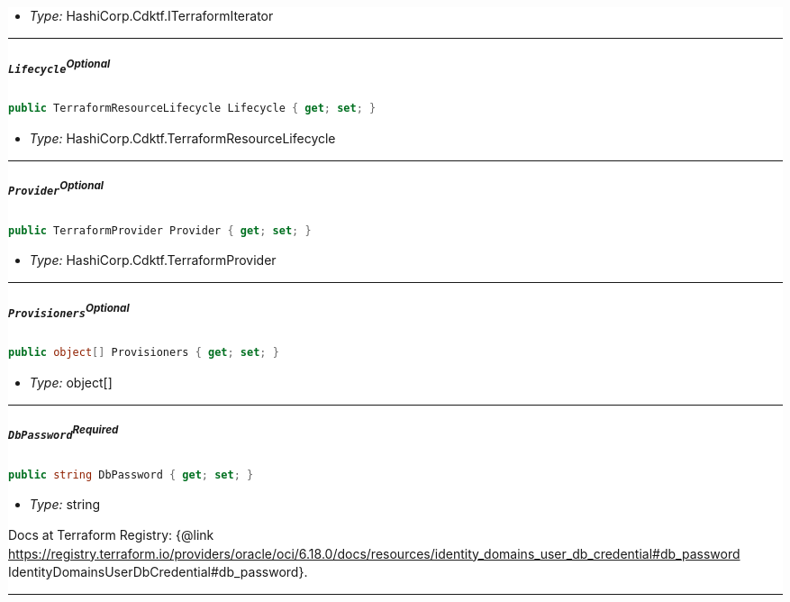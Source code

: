 - *Type:* HashiCorp.Cdktf.ITerraformIterator

---

##### `Lifecycle`<sup>Optional</sup> <a name="Lifecycle" id="rhizo-co-terraform-provider-oci.identityDomainsUserDbCredential.IdentityDomainsUserDbCredentialConfig.property.lifecycle"></a>

```csharp
public TerraformResourceLifecycle Lifecycle { get; set; }
```

- *Type:* HashiCorp.Cdktf.TerraformResourceLifecycle

---

##### `Provider`<sup>Optional</sup> <a name="Provider" id="rhizo-co-terraform-provider-oci.identityDomainsUserDbCredential.IdentityDomainsUserDbCredentialConfig.property.provider"></a>

```csharp
public TerraformProvider Provider { get; set; }
```

- *Type:* HashiCorp.Cdktf.TerraformProvider

---

##### `Provisioners`<sup>Optional</sup> <a name="Provisioners" id="rhizo-co-terraform-provider-oci.identityDomainsUserDbCredential.IdentityDomainsUserDbCredentialConfig.property.provisioners"></a>

```csharp
public object[] Provisioners { get; set; }
```

- *Type:* object[]

---

##### `DbPassword`<sup>Required</sup> <a name="DbPassword" id="rhizo-co-terraform-provider-oci.identityDomainsUserDbCredential.IdentityDomainsUserDbCredentialConfig.property.dbPassword"></a>

```csharp
public string DbPassword { get; set; }
```

- *Type:* string

Docs at Terraform Registry: {@link https://registry.terraform.io/providers/oracle/oci/6.18.0/docs/resources/identity_domains_user_db_credential#db_password IdentityDomainsUserDbCredential#db_password}.

---

